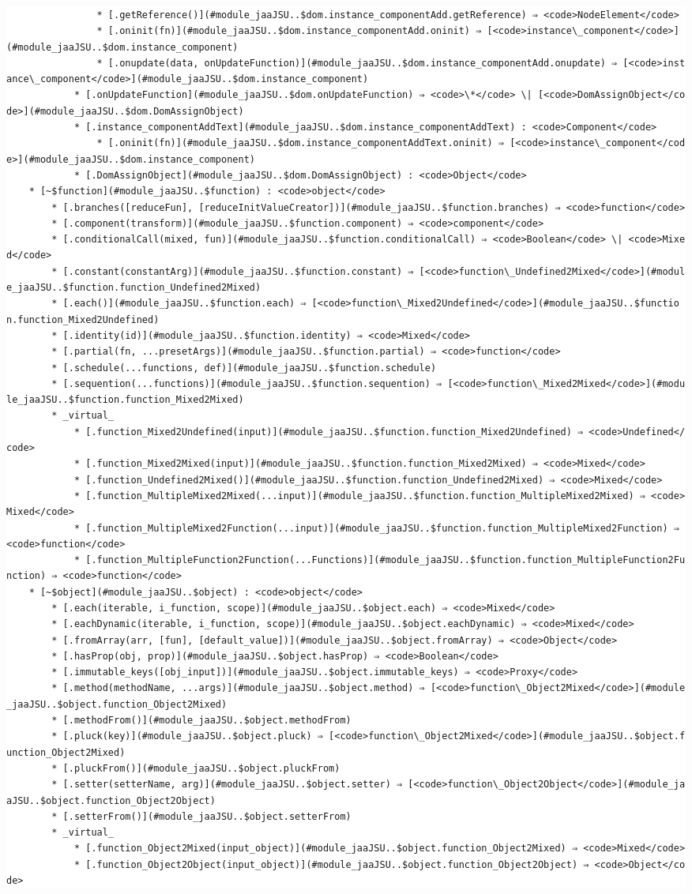                     * [.getReference()](#module_jaaJSU..$dom.instance_componentAdd.getReference) ⇒ <code>NodeElement</code>
                    * [.oninit(fn)](#module_jaaJSU..$dom.instance_componentAdd.oninit) ⇒ [<code>instance\_component</code>](#module_jaaJSU..$dom.instance_component)
                    * [.onupdate(data, onUpdateFunction)](#module_jaaJSU..$dom.instance_componentAdd.onupdate) ⇒ [<code>instance\_component</code>](#module_jaaJSU..$dom.instance_component)
                * [.onUpdateFunction](#module_jaaJSU..$dom.onUpdateFunction) ⇒ <code>\*</code> \| [<code>DomAssignObject</code>](#module_jaaJSU..$dom.DomAssignObject)
                * [.instance_componentAddText](#module_jaaJSU..$dom.instance_componentAddText) : <code>Component</code>
                    * [.oninit(fn)](#module_jaaJSU..$dom.instance_componentAddText.oninit) ⇒ [<code>instance\_component</code>](#module_jaaJSU..$dom.instance_component)
                * [.DomAssignObject](#module_jaaJSU..$dom.DomAssignObject) : <code>Object</code>
        * [~$function](#module_jaaJSU..$function) : <code>object</code>
            * [.branches([reduceFun], [reduceInitValueCreator])](#module_jaaJSU..$function.branches) ⇒ <code>function</code>
            * [.component(transform)](#module_jaaJSU..$function.component) ⇒ <code>component</code>
            * [.conditionalCall(mixed, fun)](#module_jaaJSU..$function.conditionalCall) ⇒ <code>Boolean</code> \| <code>Mixed</code>
            * [.constant(constantArg)](#module_jaaJSU..$function.constant) ⇒ [<code>function\_Undefined2Mixed</code>](#module_jaaJSU..$function.function_Undefined2Mixed)
            * [.each()](#module_jaaJSU..$function.each) ⇒ [<code>function\_Mixed2Undefined</code>](#module_jaaJSU..$function.function_Mixed2Undefined)
            * [.identity(id)](#module_jaaJSU..$function.identity) ⇒ <code>Mixed</code>
            * [.partial(fn, ...presetArgs)](#module_jaaJSU..$function.partial) ⇒ <code>function</code>
            * [.schedule(...functions, def)](#module_jaaJSU..$function.schedule)
            * [.sequention(...functions)](#module_jaaJSU..$function.sequention) ⇒ [<code>function\_Mixed2Mixed</code>](#module_jaaJSU..$function.function_Mixed2Mixed)
            * _virtual_
                * [.function_Mixed2Undefined(input)](#module_jaaJSU..$function.function_Mixed2Undefined) ⇒ <code>Undefined</code>
                * [.function_Mixed2Mixed(input)](#module_jaaJSU..$function.function_Mixed2Mixed) ⇒ <code>Mixed</code>
                * [.function_Undefined2Mixed()](#module_jaaJSU..$function.function_Undefined2Mixed) ⇒ <code>Mixed</code>
                * [.function_MultipleMixed2Mixed(...input)](#module_jaaJSU..$function.function_MultipleMixed2Mixed) ⇒ <code>Mixed</code>
                * [.function_MultipleMixed2Function(...input)](#module_jaaJSU..$function.function_MultipleMixed2Function) ⇒ <code>function</code>
                * [.function_MultipleFunction2Function(...Functions)](#module_jaaJSU..$function.function_MultipleFunction2Function) ⇒ <code>function</code>
        * [~$object](#module_jaaJSU..$object) : <code>object</code>
            * [.each(iterable, i_function, scope)](#module_jaaJSU..$object.each) ⇒ <code>Mixed</code>
            * [.eachDynamic(iterable, i_function, scope)](#module_jaaJSU..$object.eachDynamic) ⇒ <code>Mixed</code>
            * [.fromArray(arr, [fun], [default_value])](#module_jaaJSU..$object.fromArray) ⇒ <code>Object</code>
            * [.hasProp(obj, prop)](#module_jaaJSU..$object.hasProp) ⇒ <code>Boolean</code>
            * [.immutable_keys([obj_input])](#module_jaaJSU..$object.immutable_keys) ⇒ <code>Proxy</code>
            * [.method(methodName, ...args)](#module_jaaJSU..$object.method) ⇒ [<code>function\_Object2Mixed</code>](#module_jaaJSU..$object.function_Object2Mixed)
            * [.methodFrom()](#module_jaaJSU..$object.methodFrom)
            * [.pluck(key)](#module_jaaJSU..$object.pluck) ⇒ [<code>function\_Object2Mixed</code>](#module_jaaJSU..$object.function_Object2Mixed)
            * [.pluckFrom()](#module_jaaJSU..$object.pluckFrom)
            * [.setter(setterName, arg)](#module_jaaJSU..$object.setter) ⇒ [<code>function\_Object2Object</code>](#module_jaaJSU..$object.function_Object2Object)
            * [.setterFrom()](#module_jaaJSU..$object.setterFrom)
            * _virtual_
                * [.function_Object2Mixed(input_object)](#module_jaaJSU..$object.function_Object2Mixed) ⇒ <code>Mixed</code>
                * [.function_Object2Object(input_object)](#module_jaaJSU..$object.function_Object2Object) ⇒ <code>Object</code>